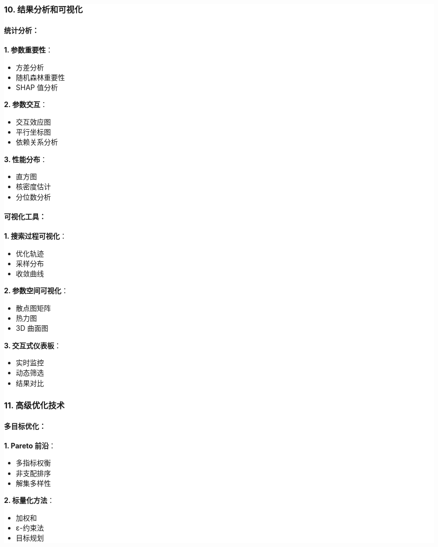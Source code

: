 ### 10. **结果分析和可视化**

#### **统计分析**：

**1. 参数重要性**：

- 方差分析
- 随机森林重要性
- SHAP 值分析

**2. 参数交互**：

- 交互效应图
- 平行坐标图
- 依赖关系分析

**3. 性能分布**：

- 直方图
- 核密度估计
- 分位数分析

#### **可视化工具**：

**1. 搜索过程可视化**：

- 优化轨迹
- 采样分布
- 收敛曲线

**2. 参数空间可视化**：

- 散点图矩阵
- 热力图
- 3D 曲面图

**3. 交互式仪表板**：

- 实时监控
- 动态筛选
- 结果对比

### 11. **高级优化技术**

#### **多目标优化**：

**1. Pareto 前沿**：

- 多指标权衡
- 非支配排序
- 解集多样性

**2. 标量化方法**：

- 加权和
- ε-约束法
- 目标规划
